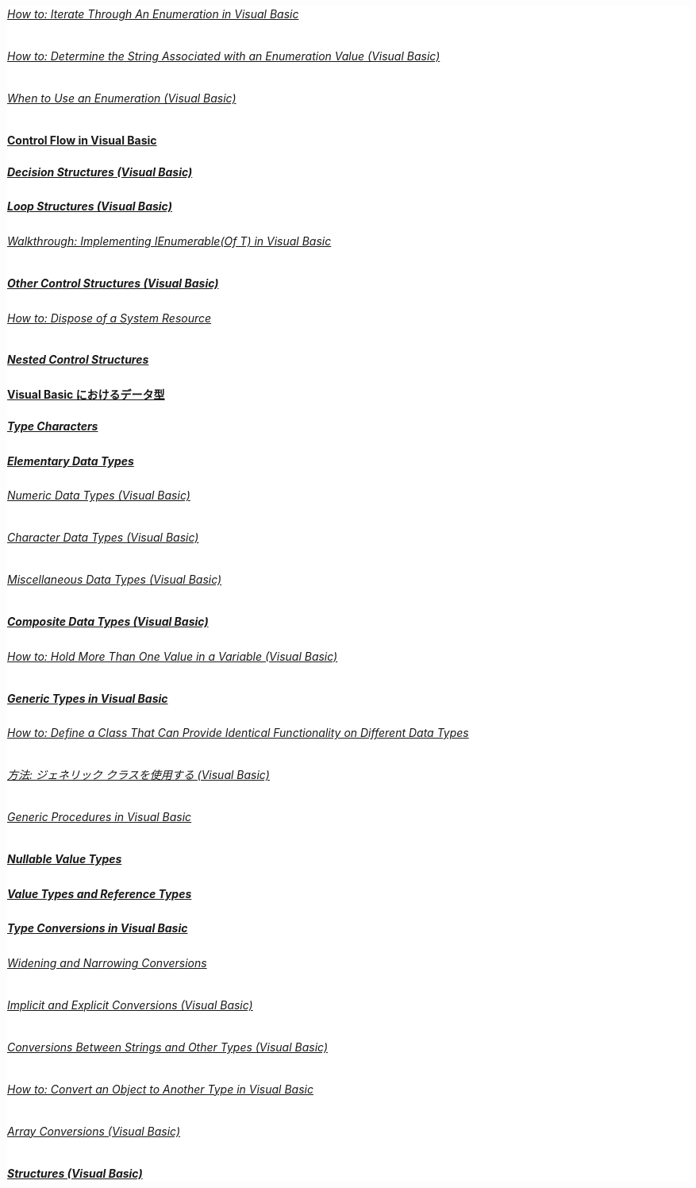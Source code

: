 ###### [How to: Iterate Through An Enumeration in Visual Basic](TocOutOfQuery)
###### [How to: Determine the String Associated with an Enumeration Value (Visual Basic)](how-to-determine-the-string-associated-with-an-enumeration-value.md)
###### [When to Use an Enumeration (Visual Basic)](when-to-use-an-enumeration.md)
#### [Control Flow in Visual Basic](index.md)
##### [Decision Structures (Visual Basic)](decision-structures.md)
##### [Loop Structures (Visual Basic)](loop-structures.md)
###### [Walkthrough: Implementing IEnumerable(Of T) in Visual Basic](walkthrough-implementing-ienumerable-of-t.md)
##### [Other Control Structures (Visual Basic)](other-control-structures.md)
###### [How to: Dispose of a System Resource](TocOutOfQuery)
##### [Nested Control Structures](TocOutOfQuery)
#### [Visual Basic におけるデータ型](index.md)
##### [Type Characters](TocOutOfQuery)
##### [Elementary Data Types](TocOutOfQuery)
###### [Numeric Data Types (Visual Basic)](numeric-data-types.md)
###### [Character Data Types (Visual Basic)](character-data-types.md)
###### [Miscellaneous Data Types (Visual Basic)](miscellaneous-data-types.md)
##### [Composite Data Types (Visual Basic)](composite-data-types.md)
###### [How to: Hold More Than One Value in a Variable (Visual Basic)](how-to-hold-more-than-one-value-in-a-variable.md)
##### [Generic Types in Visual Basic](TocOutOfQuery)
###### [How to: Define a Class That Can Provide Identical Functionality on Different Data Types](TocOutOfQuery)
###### [方法: ジェネリック クラスを使用する (Visual Basic)](how-to-use-a-generic-class.md)
###### [Generic Procedures in Visual Basic](generic-procedures.md)
##### [Nullable Value Types](TocOutOfQuery)
##### [Value Types and Reference Types](value-types-and-reference-types.md)
##### [Type Conversions in Visual Basic](type-conversions.md)
###### [Widening and Narrowing Conversions](TocOutOfQuery)
###### [Implicit and Explicit Conversions (Visual Basic)](implicit-and-explicit-conversions.md)
###### [Conversions Between Strings and Other Types (Visual Basic)](conversions-between-strings-and-other-types.md)
###### [How to: Convert an Object to Another Type in Visual Basic](how-to-convert-an-object-to-another-type.md)
###### [Array Conversions (Visual Basic)](array-conversions.md)
##### [Structures (Visual Basic)](structures.md)